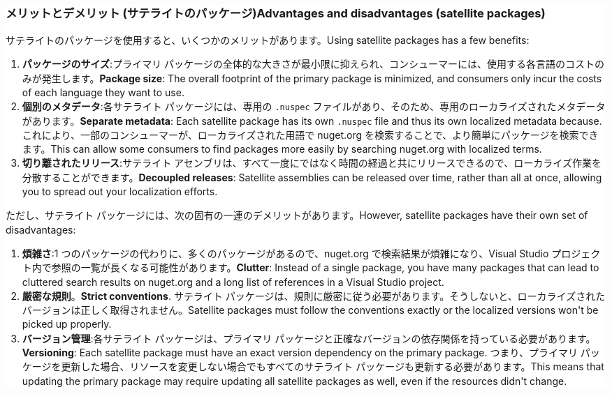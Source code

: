 
### <a name="advantages-and-disadvantages-satellite-packages"></a><span data-ttu-id="ac175-159">メリットとデメリット (サテライトのパッケージ)</span><span class="sxs-lookup"><span data-stu-id="ac175-159">Advantages and disadvantages (satellite packages)</span></span>

<span data-ttu-id="ac175-160">サテライトのパッケージを使用すると、いくつかのメリットがあります。</span><span class="sxs-lookup"><span data-stu-id="ac175-160">Using satellite packages has a few benefits:</span></span>

1. <span data-ttu-id="ac175-161">**パッケージのサイズ**:プライマリ パッケージの全体的な大きさが最小限に抑えられ、コンシューマーには、使用する各言語のコストのみが発生します。</span><span class="sxs-lookup"><span data-stu-id="ac175-161">**Package size**: The overall footprint of the primary package is minimized, and consumers only incur the costs of each language they want to use.</span></span>
1. <span data-ttu-id="ac175-162">**個別のメタデータ**:各サテライト パッケージには、専用の `.nuspec` ファイルがあり、そのため、専用のローカライズされたメタデータがあります。</span><span class="sxs-lookup"><span data-stu-id="ac175-162">**Separate metadata**: Each satellite package has its own `.nuspec` file and thus its own localized metadata because.</span></span> <span data-ttu-id="ac175-163">これにより、一部のコンシューマーが、ローカライズされた用語で nuget.org を検索することで、より簡単にパッケージを検索できます。</span><span class="sxs-lookup"><span data-stu-id="ac175-163">This can allow some consumers to find packages more easily by searching nuget.org with localized terms.</span></span>
1. <span data-ttu-id="ac175-164">**切り離されたリリース**:サテライト アセンブリは、すべて一度にではなく時間の経過と共にリリースできるので、ローカライズ作業を分散することができます。</span><span class="sxs-lookup"><span data-stu-id="ac175-164">**Decoupled releases**: Satellite assemblies can be released over time, rather than all at once, allowing you to spread out your localization efforts.</span></span>

<span data-ttu-id="ac175-165">ただし、サテライト パッケージには、次の固有の一連のデメリットがあります。</span><span class="sxs-lookup"><span data-stu-id="ac175-165">However, satellite packages have their own set of disadvantages:</span></span>

1. <span data-ttu-id="ac175-166">**煩雑さ**:1 つのパッケージの代わりに、多くのパッケージがあるので、nuget.org で検索結果が煩雑になり、Visual Studio プロジェクト内で参照の一覧が長くなる可能性があります。</span><span class="sxs-lookup"><span data-stu-id="ac175-166">**Clutter**: Instead of a single package, you have many packages that can lead to cluttered search results on nuget.org and a long list of references in a Visual Studio project.</span></span>
1. <span data-ttu-id="ac175-167">**厳密な規則**。</span><span class="sxs-lookup"><span data-stu-id="ac175-167">**Strict conventions**.</span></span> <span data-ttu-id="ac175-168">サテライト パッケージは、規則に厳密に従う必要があります。そうしないと、ローカライズされたバージョンは正しく取得されません。</span><span class="sxs-lookup"><span data-stu-id="ac175-168">Satellite packages must follow the conventions exactly or the localized versions won't be picked up properly.</span></span>
1. <span data-ttu-id="ac175-169">**バージョン管理**:各サテライト パッケージは、プライマリ パッケージと正確なバージョンの依存関係を持っている必要があります。</span><span class="sxs-lookup"><span data-stu-id="ac175-169">**Versioning**: Each satellite package must have an exact version dependency on the primary package.</span></span> <span data-ttu-id="ac175-170">つまり、プライマリ パッケージを更新した場合、リソースを変更しない場合でもすべてのサテライト パッケージも更新する必要があります。</span><span class="sxs-lookup"><span data-stu-id="ac175-170">This means that updating the primary package may require updating all satellite packages as well, even if the resources didn't change.</span></span>

